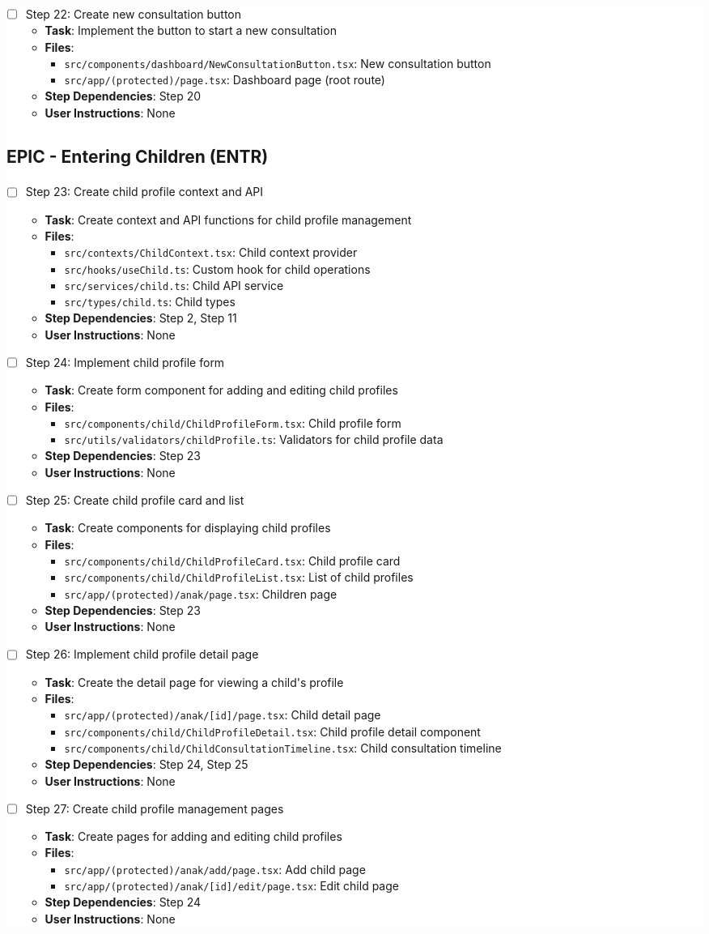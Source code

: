 - [ ] Step 22: Create new consultation button
  - **Task**: Implement the button to start a new consultation
  - **Files**:
    - `src/components/dashboard/NewConsultationButton.tsx`: New consultation button
    - `src/app/(protected)/page.tsx`: Dashboard page (root route)
  - **Step Dependencies**: Step 20
  - **User Instructions**: None

## EPIC - Entering Children (ENTR)

- [ ] Step 23: Create child profile context and API
  - **Task**: Create context and API functions for child profile management
  - **Files**:
    - `src/contexts/ChildContext.tsx`: Child context provider
    - `src/hooks/useChild.ts`: Custom hook for child operations
    - `src/services/child.ts`: Child API service
    - `src/types/child.ts`: Child types
  - **Step Dependencies**: Step 2, Step 11
  - **User Instructions**: None

- [ ] Step 24: Implement child profile form
  - **Task**: Create form component for adding and editing child profiles
  - **Files**:
    - `src/components/child/ChildProfileForm.tsx`: Child profile form
    - `src/utils/validators/childProfile.ts`: Validators for child profile data
  - **Step Dependencies**: Step 23
  - **User Instructions**: None

- [ ] Step 25: Create child profile card and list
  - **Task**: Create components for displaying child profiles
  - **Files**:
    - `src/components/child/ChildProfileCard.tsx`: Child profile card
    - `src/components/child/ChildProfileList.tsx`: List of child profiles
    - `src/app/(protected)/anak/page.tsx`: Children page
  - **Step Dependencies**: Step 23
  - **User Instructions**: None

- [ ] Step 26: Implement child profile detail page
  - **Task**: Create the detail page for viewing a child's profile
  - **Files**:
    - `src/app/(protected)/anak/[id]/page.tsx`: Child detail page
    - `src/components/child/ChildProfileDetail.tsx`: Child profile detail component
    - `src/components/child/ChildConsultationTimeline.tsx`: Child consultation timeline
  - **Step Dependencies**: Step 24, Step 25
  - **User Instructions**: None

- [ ] Step 27: Create child profile management pages
  - **Task**: Create pages for adding and editing child profiles
  - **Files**:
    - `src/app/(protected)/anak/add/page.tsx`: Add child page
    - `src/app/(protected)/anak/[id]/edit/page.tsx`: Edit child page
  - **Step Dependencies**: Step 24
  - **User Instructions**: None

